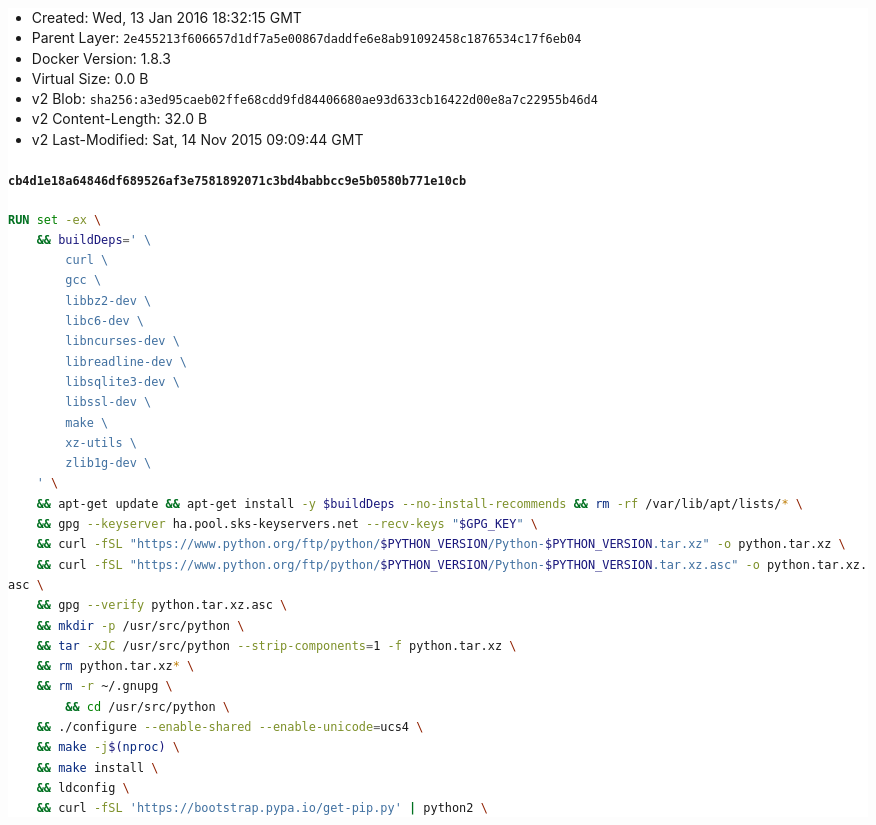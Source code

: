 -	Created: Wed, 13 Jan 2016 18:32:15 GMT
-	Parent Layer: `2e455213f606657d1df7a5e00867daddfe6e8ab91092458c1876534c17f6eb04`
-	Docker Version: 1.8.3
-	Virtual Size: 0.0 B
-	v2 Blob: `sha256:a3ed95caeb02ffe68cdd9fd84406680ae93d633cb16422d00e8a7c22955b46d4`
-	v2 Content-Length: 32.0 B
-	v2 Last-Modified: Sat, 14 Nov 2015 09:09:44 GMT

#### `cb4d1e18a64846df689526af3e7581892071c3bd4babbcc9e5b0580b771e10cb`

```dockerfile
RUN set -ex \
	&& buildDeps=' \
		curl \
		gcc \
		libbz2-dev \
		libc6-dev \
		libncurses-dev \
		libreadline-dev \
		libsqlite3-dev \
		libssl-dev \
		make \
		xz-utils \
		zlib1g-dev \
	' \
	&& apt-get update && apt-get install -y $buildDeps --no-install-recommends && rm -rf /var/lib/apt/lists/* \
	&& gpg --keyserver ha.pool.sks-keyservers.net --recv-keys "$GPG_KEY" \
	&& curl -fSL "https://www.python.org/ftp/python/$PYTHON_VERSION/Python-$PYTHON_VERSION.tar.xz" -o python.tar.xz \
	&& curl -fSL "https://www.python.org/ftp/python/$PYTHON_VERSION/Python-$PYTHON_VERSION.tar.xz.asc" -o python.tar.xz.asc \
	&& gpg --verify python.tar.xz.asc \
	&& mkdir -p /usr/src/python \
	&& tar -xJC /usr/src/python --strip-components=1 -f python.tar.xz \
	&& rm python.tar.xz* \
	&& rm -r ~/.gnupg \
		&& cd /usr/src/python \
	&& ./configure --enable-shared --enable-unicode=ucs4 \
	&& make -j$(nproc) \
	&& make install \
	&& ldconfig \
	&& curl -fSL 'https://bootstrap.pypa.io/get-pip.py' | python2 \
